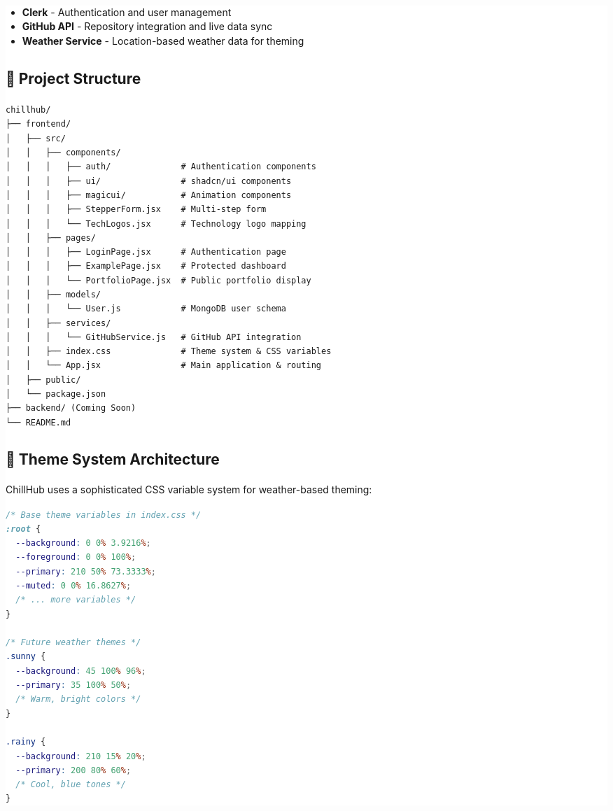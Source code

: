- **Clerk** - Authentication and user management
- **GitHub API** - Repository integration and live data sync
- **Weather Service** - Location-based weather data for theming

## 📁 Project Structure

```
chillhub/
├── frontend/
│   ├── src/
│   │   ├── components/
│   │   │   ├── auth/              # Authentication components
│   │   │   ├── ui/                # shadcn/ui components
│   │   │   ├── magicui/           # Animation components
│   │   │   ├── StepperForm.jsx    # Multi-step form
│   │   │   └── TechLogos.jsx      # Technology logo mapping
│   │   ├── pages/
│   │   │   ├── LoginPage.jsx      # Authentication page
│   │   │   ├── ExamplePage.jsx    # Protected dashboard
│   │   │   └── PortfolioPage.jsx  # Public portfolio display
│   │   ├── models/
│   │   │   └── User.js            # MongoDB user schema
│   │   ├── services/
│   │   │   └── GitHubService.js   # GitHub API integration
│   │   ├── index.css              # Theme system & CSS variables
│   │   └── App.jsx                # Main application & routing
│   ├── public/
│   └── package.json
├── backend/ (Coming Soon)
└── README.md
```

## 🎨 Theme System Architecture

ChillHub uses a sophisticated CSS variable system for weather-based theming:

```css
/* Base theme variables in index.css */
:root {
  --background: 0 0% 3.9216%;
  --foreground: 0 0% 100%;
  --primary: 210 50% 73.3333%;
  --muted: 0 0% 16.8627%;
  /* ... more variables */
}

/* Future weather themes */
.sunny {
  --background: 45 100% 96%;
  --primary: 35 100% 50%;
  /* Warm, bright colors */
}

.rainy {
  --background: 210 15% 20%;
  --primary: 200 80% 60%;
  /* Cool, blue tones */
}
```
